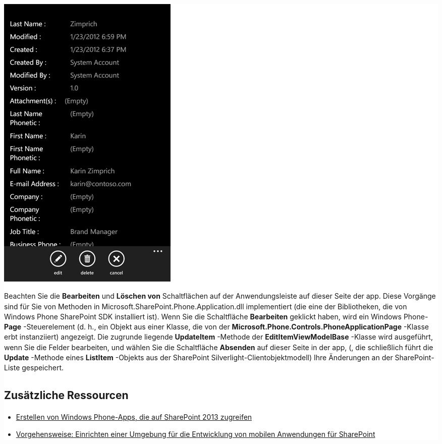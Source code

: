 ![DisplayForm-Ansicht eines Kontakte-Listenelements](images/e2cf6848-bd29-416b-b397-a1d670bd2910.gif)
  
    
    
Beachten Sie die **Bearbeiten** und **Löschen von** Schaltflächen auf der Anwendungsleiste auf dieser Seite der app. Diese Vorgänge sind für Sie von Methoden in Microsoft.SharePoint.Phone.Application.dll implementiert (die eine der Bibliotheken, die von Windows Phone SharePoint SDK installiert ist). Wenn Sie die Schaltfläche **Bearbeiten** geklickt haben, wird ein Windows Phone- **Page** -Steuerelement (d. h., ein Objekt aus einer Klasse, die von der **Microsoft.Phone.Controls.PhoneApplicationPage** -Klasse erbt instanziiert) angezeigt. Die zugrunde liegende **UpdateItem** -Methode der **EditItemViewModelBase** -Klasse wird ausgeführt, wenn Sie die Felder bearbeiten, und wählen Sie die Schaltfläche **Absenden** auf dieser Seite in der app, (, die schließlich führt die **Update** -Methode eines **ListItem** -Objekts aus der SharePoint Silverlight-Clientobjektmodell) Ihre Änderungen an der SharePoint-Liste gespeichert.
  
    
    

## Zusätzliche Ressourcen
<a name="SP15Createwinphoneapp_addlresources"> </a>


-  [Erstellen von Windows Phone-Apps, die auf SharePoint 2013 zugreifen](build-windows-phone-apps-that-access-sharepoint-2013.md)
    
  
-  [Vorgehensweise: Einrichten einer Umgebung für die Entwicklung von mobilen Anwendungen für SharePoint](how-to-set-up-an-environment-for-developing-mobile-apps-for-sharepoint.md)
    